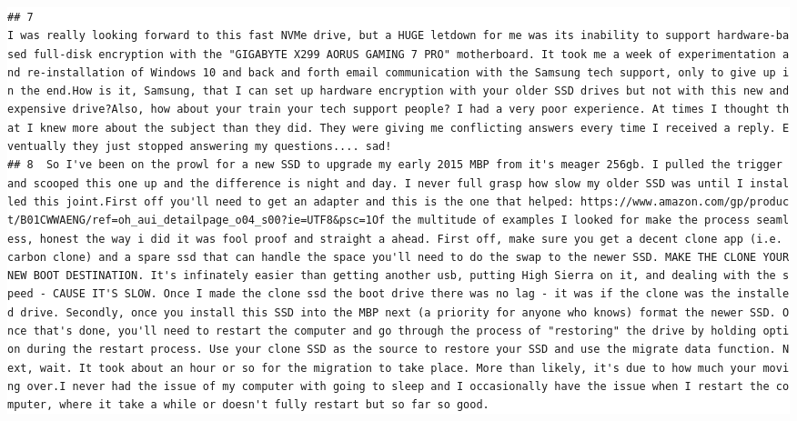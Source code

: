     ## 7                                                                                                                                                                                                                                                                                                                                                                                                                                                                                                                                                                                                                                                                                                                                                                                                                                                                                   I was really looking forward to this fast NVMe drive, but a HUGE letdown for me was its inability to support hardware-based full-disk encryption with the "GIGABYTE X299 AORUS GAMING 7 PRO" motherboard. It took me a week of experimentation and re-installation of Windows 10 and back and forth email communication with the Samsung tech support, only to give up in the end.How is it, Samsung, that I can set up hardware encryption with your older SSD drives but not with this new and expensive drive?Also, how about your train your tech support people? I had a very poor experience. At times I thought that I knew more about the subject than they did. They were giving me conflicting answers every time I received a reply. Eventually they just stopped answering my questions.... sad! 
    ## 8  So I've been on the prowl for a new SSD to upgrade my early 2015 MBP from it's meager 256gb. I pulled the trigger and scooped this one up and the difference is night and day. I never full grasp how slow my older SSD was until I installed this joint.First off you'll need to get an adapter and this is the one that helped: https://www.amazon.com/gp/product/B01CWWAENG/ref=oh_aui_detailpage_o04_s00?ie=UTF8&psc=1Of the multitude of examples I looked for make the process seamless, honest the way i did it was fool proof and straight a ahead. First off, make sure you get a decent clone app (i.e. carbon clone) and a spare ssd that can handle the space you'll need to do the swap to the newer SSD. MAKE THE CLONE YOUR NEW BOOT DESTINATION. It's infinately easier than getting another usb, putting High Sierra on it, and dealing with the speed - CAUSE IT'S SLOW. Once I made the clone ssd the boot drive there was no lag - it was if the clone was the installed drive. Secondly, once you install this SSD into the MBP next (a priority for anyone who knows) format the newer SSD. Once that's done, you'll need to restart the computer and go through the process of "restoring" the drive by holding option during the restart process. Use your clone SSD as the source to restore your SSD and use the migrate data function. Next, wait. It took about an hour or so for the migration to take place. More than likely, it's due to how much your moving over.I never had the issue of my computer with going to sleep and I occasionally have the issue when I restart the computer, where it take a while or doesn't fully restart but so far so good. 